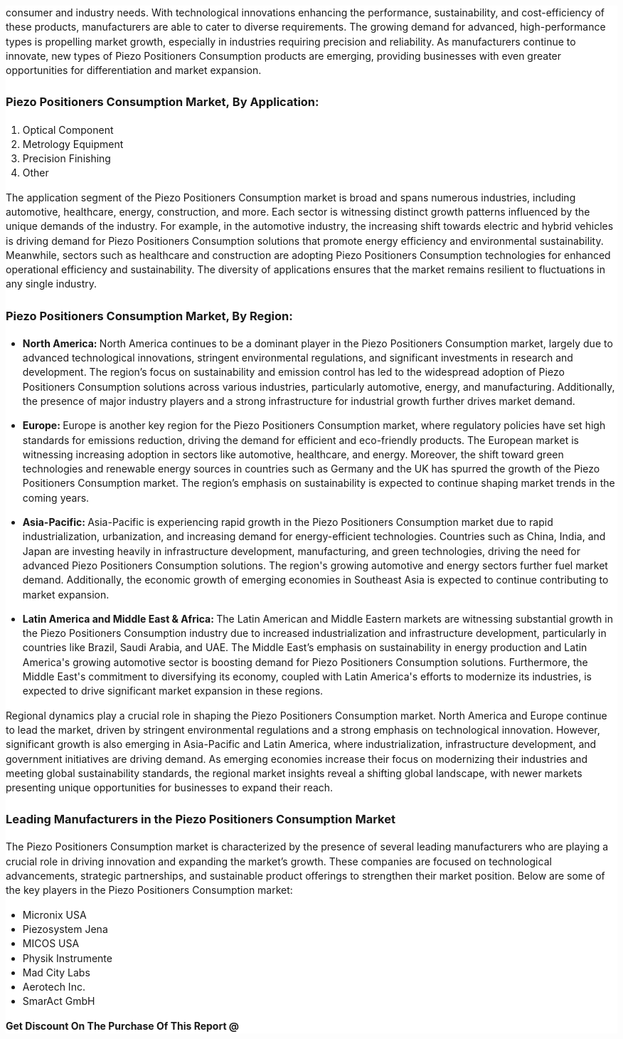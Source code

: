 consumer and industry needs. With technological innovations enhancing the performance, sustainability, and cost-efficiency of these products, manufacturers are able to cater to diverse requirements. The growing demand for advanced, high-performance types is propelling market growth, especially in industries requiring precision and reliability. As manufacturers continue to innovate, new types of Piezo Positioners Consumption products are emerging, providing businesses with even greater opportunities for differentiation and market expansion.</p><h3>Piezo Positioners Consumption Market,&nbsp;By Application:</h3><ol><li>Optical Component<li> Metrology Equipment<li> Precision Finishing<li> Other</li></ol><p>The application segment of the Piezo Positioners Consumption market is broad and spans numerous industries, including automotive, healthcare, energy, construction, and more. Each sector is witnessing distinct growth patterns influenced by the unique demands of the industry. For example, in the automotive industry, the increasing shift towards electric and hybrid vehicles is driving demand for Piezo Positioners Consumption solutions that promote energy efficiency and environmental sustainability. Meanwhile, sectors such as healthcare and construction are adopting Piezo Positioners Consumption technologies for enhanced operational efficiency and sustainability. The diversity of applications ensures that the market remains resilient to fluctuations in any single industry.</p><h3>Piezo Positioners Consumption Market, By Region:</h3><ul><li><p><strong>North America:&nbsp;</strong>North America continues to be a dominant player in the Piezo Positioners Consumption market, largely due to advanced technological innovations, stringent environmental regulations, and significant investments in research and development. The region&rsquo;s focus on sustainability and emission control has led to the widespread adoption of Piezo Positioners Consumption solutions across various industries, particularly automotive, energy, and manufacturing. Additionally, the presence of major industry players and a strong infrastructure for industrial growth further drives market demand.</p></li><li><p><strong><strong>Europe:&nbsp;</strong></strong>Europe is another key region for the Piezo Positioners Consumption market, where regulatory policies have set high standards for emissions reduction, driving the demand for efficient and eco-friendly products. The European market is witnessing increasing adoption in sectors like automotive, healthcare, and energy. Moreover, the shift toward green technologies and renewable energy sources in countries such as Germany and the UK has spurred the growth of the Piezo Positioners Consumption market. The region&rsquo;s emphasis on sustainability is expected to continue shaping market trends in the coming years.</p></li><li><p><strong><strong>Asia-Pacific:&nbsp;</strong></strong>Asia-Pacific is experiencing rapid growth in the Piezo Positioners Consumption market due to rapid industrialization, urbanization, and increasing demand for energy-efficient technologies. Countries such as China, India, and Japan are investing heavily in infrastructure development, manufacturing, and green technologies, driving the need for advanced Piezo Positioners Consumption solutions. The region's growing automotive and energy sectors further fuel market demand. Additionally, the economic growth of emerging economies in Southeast Asia is expected to continue contributing to market expansion.</p></li><li><p><strong><strong>Latin America and Middle East &amp; Africa:&nbsp;</strong></strong>The Latin American and Middle Eastern markets are witnessing substantial growth in the Piezo Positioners Consumption industry due to increased industrialization and infrastructure development, particularly in countries like Brazil, Saudi Arabia, and UAE. The Middle East&rsquo;s emphasis on sustainability in energy production and Latin America's growing automotive sector is boosting demand for Piezo Positioners Consumption solutions. Furthermore, the Middle East's commitment to diversifying its economy, coupled with Latin America's efforts to modernize its industries, is expected to drive significant market expansion in these regions.</p></li></ul><p>Regional dynamics play a crucial role in shaping the Piezo Positioners Consumption market. North America and Europe continue to lead the market, driven by stringent environmental regulations and a strong emphasis on technological innovation. However, significant growth is also emerging in Asia-Pacific and Latin America, where industrialization, infrastructure development, and government initiatives are driving demand. As emerging economies increase their focus on modernizing their industries and meeting global sustainability standards, the regional market insights reveal a shifting global landscape, with newer markets presenting unique opportunities for businesses to expand their reach.</p><h3><strong>Leading Manufacturers in the Piezo Positioners Consumption Market</strong></h3><p>The Piezo Positioners Consumption market is characterized by the presence of several leading manufacturers who are playing a crucial role in driving innovation and expanding the market&rsquo;s growth. These companies are focused on technological advancements, strategic partnerships, and sustainable product offerings to strengthen their market position. Below are some of the key players in the Piezo Positioners Consumption market:</p></div><div class="article-main__content" data-test-id="publishing-text-block"><ul><li><span class="">Micronix USA<li> Piezosystem Jena<li> MICOS USA<li> Physik Instrumente<li> Mad City Labs<li> Aerotech Inc.<li> SmarAct GmbH</span></li></ul></div><div class="article-main__content" data-test-id="publishing-text-block"><p><span class="font-[700]"><strong>Get Discount On The Purchase Of This Report @</strong>